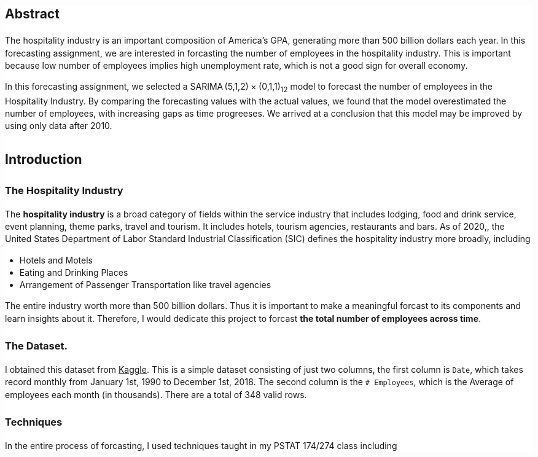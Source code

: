 

## Abstract

The hospitality industry is an important composition of America’s GPA,
generating more than 500 billion dollars each year. In this forecasting
assignment, we are interested in forcasting the number of employees in
the hospitality industry. This is important because low number of
employees implies high unemployment rate, which is not a good sign for
overall economy.

In this forecasting assignment, we selected a
SARIMA (5,1,2) × (0,1,1)<sub>12</sub> model to forecast the number of
employees in the Hospitality Industry. By comparing the forecasting
values with the actual values, we found that the model overestimated the
number of employees, with increasing gaps as time progreeses. We arrived
at a conclusion that this model may be improved by using only data after
2010.

## Introduction

### The Hospitality Industry

The **hospitality industry** is a broad category of fields within the
service industry that includes lodging, food and drink service, event
planning, theme parks, travel and tourism. It includes hotels, tourism
agencies, restaurants and bars. As of 2020,, the United States
Department of Labor Standard Industrial Classification (SIC) defines the
hospitality industry more broadly, including

-   Hotels and Motels
-   Eating and Drinking Places
-   Arrangement of Passenger Transportation like travel agencies

The entire industry worth more than 500 billion dollars. Thus it is
important to make a meaningful forcast to its components and learn
insights about it. Therefore, I would dedicate this project to forcast
**the total number of employees across time**.

### The Dataset.

I obtained this dataset from
[Kaggle](https://www.kaggle.com/datasets/gabrielsantello/hospitality-employees-time-series-dataset/code).
This is a simple dataset consisting of just two columns, the first
column is `Date`, which takes record monthly from January 1st, 1990 to
December 1st, 2018. The second column is the `# Employees`, which is the
Average of employees each month (in thousands). There are a total of 348
valid rows.

### Techniques

In the entire process of forcasting, I used techniques taught in my
PSTAT 174/274 class including
